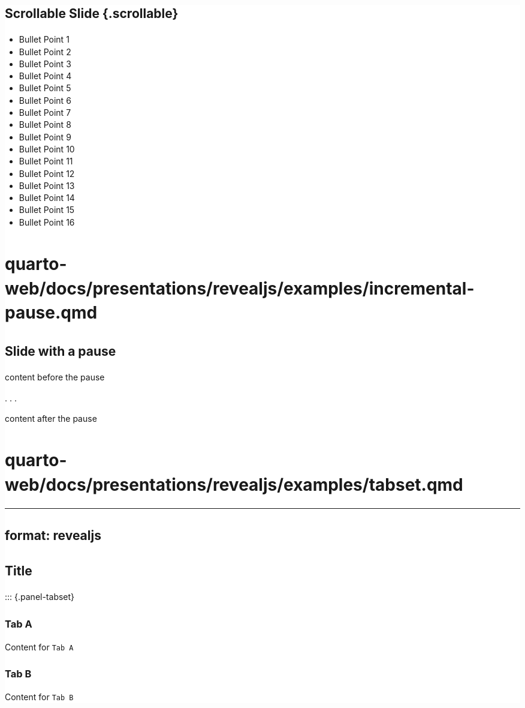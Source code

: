 ## Scrollable Slide {.scrollable}

* Bullet Point 1
* Bullet Point 2
* Bullet Point 3
* Bullet Point 4
* Bullet Point 5
* Bullet Point 6
* Bullet Point 7
* Bullet Point 8
* Bullet Point 9
* Bullet Point 10
* Bullet Point 11
* Bullet Point 12
* Bullet Point 13
* Bullet Point 14
* Bullet Point 15
* Bullet Point 16


# quarto-web/docs/presentations/revealjs/examples/incremental-pause.qmd

## Slide with a pause

content before the pause

. . .

content after the pause


# quarto-web/docs/presentations/revealjs/examples/tabset.qmd

---
format: revealjs
---

## Title

::: {.panel-tabset}

### Tab A

Content for `Tab A`

### Tab B

Content for `Tab B`
